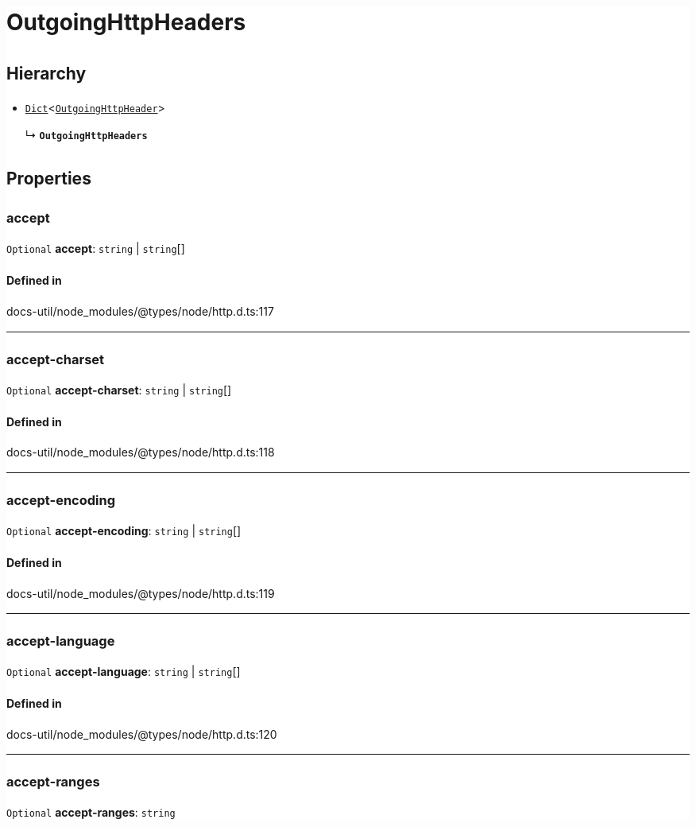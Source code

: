 # OutgoingHttpHeaders

## Hierarchy

- [`Dict`](Dict.md)<[`OutgoingHttpHeader`](../index.md#outgoinghttpheader)\>

  ↳ **`OutgoingHttpHeaders`**

## Properties

### accept

 `Optional` **accept**: `string` \| `string`[]

#### Defined in

docs-util/node_modules/@types/node/http.d.ts:117

___

### accept-charset

 `Optional` **accept-charset**: `string` \| `string`[]

#### Defined in

docs-util/node_modules/@types/node/http.d.ts:118

___

### accept-encoding

 `Optional` **accept-encoding**: `string` \| `string`[]

#### Defined in

docs-util/node_modules/@types/node/http.d.ts:119

___

### accept-language

 `Optional` **accept-language**: `string` \| `string`[]

#### Defined in

docs-util/node_modules/@types/node/http.d.ts:120

___

### accept-ranges

 `Optional` **accept-ranges**: `string`
